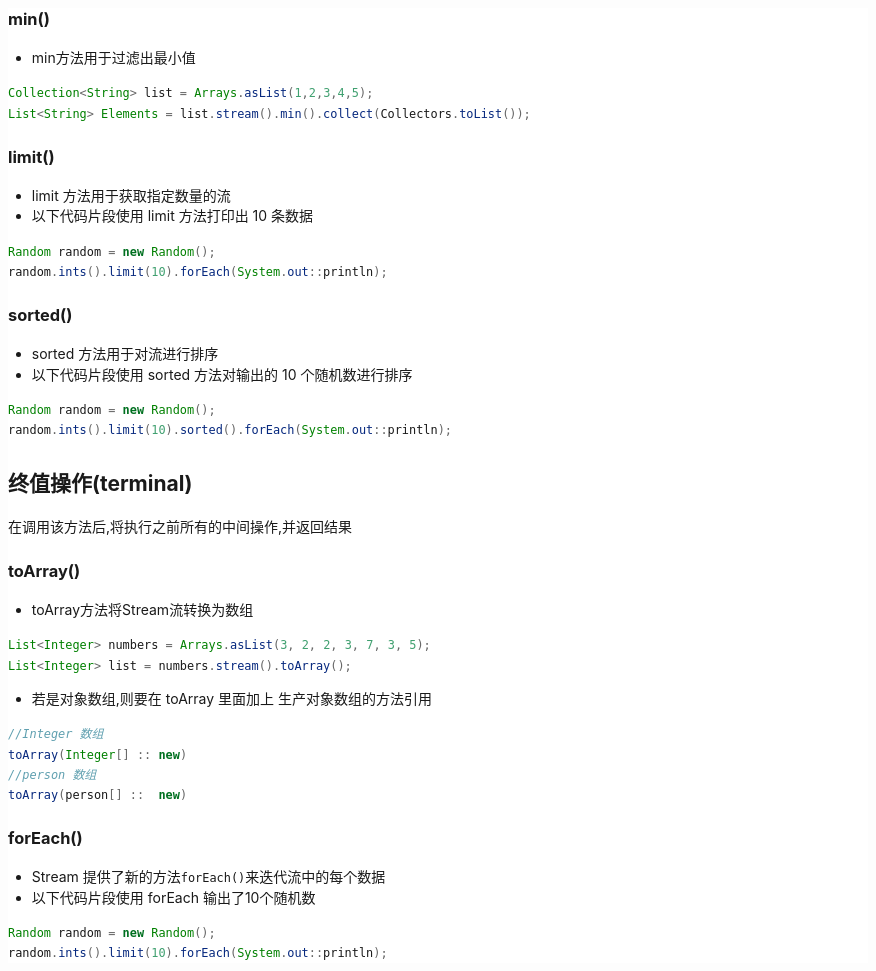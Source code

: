 ### min()

- min方法用于过滤出最小值

```java
Collection<String> list = Arrays.asList(1,2,3,4,5);
List<String> Elements = list.stream().min().collect(Collectors.toList());
```

### limit()

- limit 方法用于获取指定数量的流
- 以下代码片段使用 limit 方法打印出 10 条数据

```java
Random random = new Random();
random.ints().limit(10).forEach(System.out::println);
```

### sorted()

- sorted 方法用于对流进行排序
- 以下代码片段使用 sorted 方法对输出的 10 个随机数进行排序

```java
Random random = new Random();
random.ints().limit(10).sorted().forEach(System.out::println);
```

## 终值操作(terminal)

在调用该方法后,将执行之前所有的中间操作,并返回结果

### toArray()

- toArray方法将Stream流转换为数组

```java
List<Integer> numbers = Arrays.asList(3, 2, 2, 3, 7, 3, 5);
List<Integer> list = numbers.stream().toArray();
```

- 若是对象数组,则要在 toArray 里面加上 生产对象数组的方法引用

```java
//Integer 数组
toArray(Integer[] :: new)
//person 数组
toArray(person[] ::  new)
```

### forEach()

- Stream 提供了新的方法`forEach()`来迭代流中的每个数据
- 以下代码片段使用 forEach 输出了10个随机数

```java
Random random = new Random();
random.ints().limit(10).forEach(System.out::println);
```

